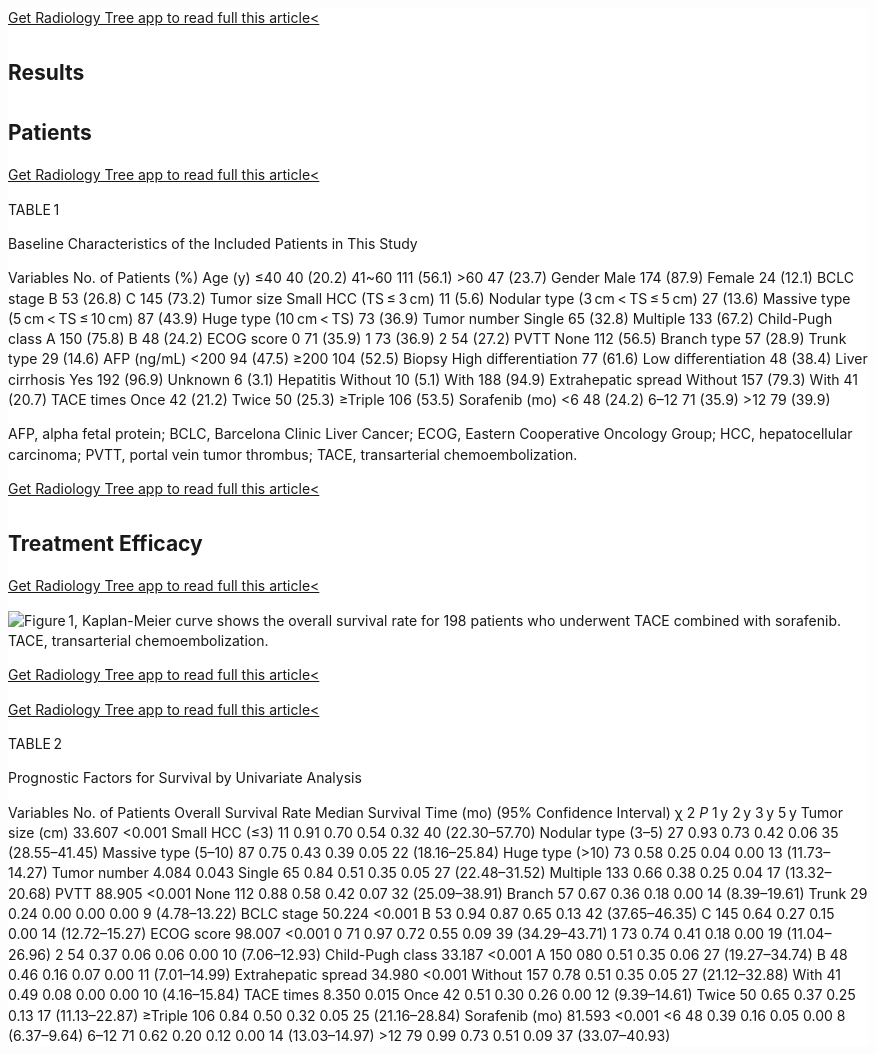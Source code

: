 [Get Radiology Tree app to read full this article<](https://clinicalpub.com/app)

## Results

## Patients

[Get Radiology Tree app to read full this article<](https://clinicalpub.com/app)

TABLE 1


Baseline Characteristics of the Included Patients in This Study


Variables No. of Patients (%) Age (y) ≤40 40 (20.2) 41~60 111 (56.1) >60 47 (23.7) Gender Male 174 (87.9) Female 24 (12.1) BCLC stage B 53 (26.8) C 145 (73.2) Tumor size Small HCC (TS ≤ 3 cm) 11 (5.6) Nodular type (3 cm < TS ≤ 5 cm) 27 (13.6) Massive type (5 cm < TS ≤ 10 cm) 87 (43.9) Huge type (10 cm < TS) 73 (36.9) Tumor number Single 65 (32.8) Multiple 133 (67.2) Child-Pugh class A 150 (75.8) B 48 (24.2) ECOG score 0 71 (35.9) 1 73 (36.9) 2 54 (27.2) PVTT None 112 (56.5) Branch type 57 (28.9) Trunk type 29 (14.6) AFP (ng/mL) <200 94 (47.5) ≥200 104 (52.5) Biopsy High differentiation 77 (61.6) Low differentiation 48 (38.4) Liver cirrhosis Yes 192 (96.9) Unknown 6 (3.1) Hepatitis Without 10 (5.1) With 188 (94.9) Extrahepatic spread Without 157 (79.3) With 41 (20.7) TACE times Once 42 (21.2) Twice 50 (25.3) ≥Triple 106 (53.5) Sorafenib (mo) <6 48 (24.2) 6–12 71 (35.9) >12 79 (39.9)

AFP, alpha fetal protein; BCLC, Barcelona Clinic Liver Cancer; ECOG, Eastern Cooperative Oncology Group; HCC, hepatocellular carcinoma; PVTT, portal vein tumor thrombus; TACE, transarterial chemoembolization.


[Get Radiology Tree app to read full this article<](https://clinicalpub.com/app)

## Treatment Efficacy

[Get Radiology Tree app to read full this article<](https://clinicalpub.com/app)

![Figure 1, Kaplan-Meier curve shows the overall survival rate for 198 patients who underwent TACE combined with sorafenib. TACE, transarterial chemoembolization.](https://storage.googleapis.com/dl.dentistrykey.com/clinical/PrognosticFactorsforSurvivalAfterTransarterialChemoembolizationCombinedwithSorafenibintheTreatmentofBCLCStageBandCHepatocellularCarcinomas/0_1s20S1076633217304464.jpg)

[Get Radiology Tree app to read full this article<](https://clinicalpub.com/app)

[Get Radiology Tree app to read full this article<](https://clinicalpub.com/app)

TABLE 2


Prognostic Factors for Survival by Univariate Analysis


Variables No. of Patients Overall Survival Rate Median Survival Time (mo) (95% Confidence Interval) χ  2 _P_ 1 y 2 y 3 y 5 y Tumor size (cm) 33.607 <0.001 Small HCC (≤3) 11 0.91 0.70 0.54 0.32 40 (22.30–57.70) Nodular type (3–5) 27 0.93 0.73 0.42 0.06 35 (28.55–41.45) Massive type (5–10) 87 0.75 0.43 0.39 0.05 22 (18.16–25.84) Huge type (>10) 73 0.58 0.25 0.04 0.00 13 (11.73–14.27) Tumor number 4.084 0.043 Single 65 0.84 0.51 0.35 0.05 27 (22.48–31.52) Multiple 133 0.66 0.38 0.25 0.04 17 (13.32–20.68) PVTT 88.905 <0.001 None 112 0.88 0.58 0.42 0.07 32 (25.09–38.91) Branch 57 0.67 0.36 0.18 0.00 14 (8.39–19.61) Trunk 29 0.24 0.00 0.00 0.00 9 (4.78–13.22) BCLC stage 50.224 <0.001 B 53 0.94 0.87 0.65 0.13 42 (37.65–46.35) C 145 0.64 0.27 0.15 0.00 14 (12.72–15.27) ECOG score 98.007 <0.001 0 71 0.97 0.72 0.55 0.09 39 (34.29–43.71) 1 73 0.74 0.41 0.18 0.00 19 (11.04–26.96) 2 54 0.37 0.06 0.06 0.00 10 (7.06–12.93) Child-Pugh class 33.187 <0.001 A 150 080 0.51 0.35 0.06 27 (19.27–34.74) B 48 0.46 0.16 0.07 0.00 11 (7.01–14.99) Extrahepatic spread 34.980 <0.001 Without 157 0.78 0.51 0.35 0.05 27 (21.12–32.88) With 41 0.49 0.08 0.00 0.00 10 (4.16–15.84) TACE times 8.350 0.015 Once 42 0.51 0.30 0.26 0.00 12 (9.39–14.61) Twice 50 0.65 0.37 0.25 0.13 17 (11.13–22.87) ≥Triple 106 0.84 0.50 0.32 0.05 25 (21.16–28.84) Sorafenib (mo) 81.593 <0.001 <6 48 0.39 0.16 0.05 0.00 8 (6.37–9.64) 6–12 71 0.62 0.20 0.12 0.00 14 (13.03–14.97) >12 79 0.99 0.73 0.51 0.09 37 (33.07–40.93)
